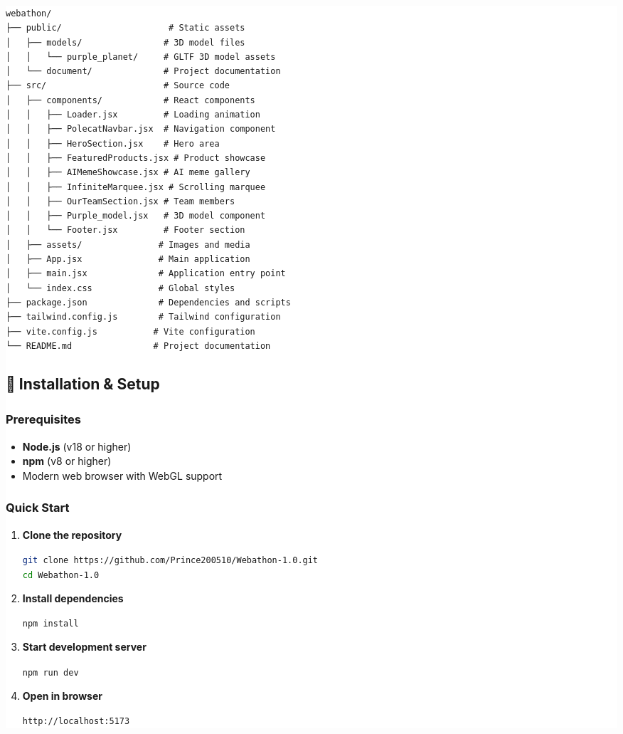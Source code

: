 ```
webathon/
├── public/                     # Static assets
│   ├── models/                # 3D model files
│   │   └── purple_planet/     # GLTF 3D model assets
│   └── document/              # Project documentation
├── src/                       # Source code
│   ├── components/            # React components
│   │   ├── Loader.jsx         # Loading animation
│   │   ├── PolecatNavbar.jsx  # Navigation component
│   │   ├── HeroSection.jsx    # Hero area
│   │   ├── FeaturedProducts.jsx # Product showcase
│   │   ├── AIMemeShowcase.jsx # AI meme gallery
│   │   ├── InfiniteMarquee.jsx # Scrolling marquee
│   │   ├── OurTeamSection.jsx # Team members
│   │   ├── Purple_model.jsx   # 3D model component
│   │   └── Footer.jsx         # Footer section
│   ├── assets/               # Images and media
│   ├── App.jsx               # Main application
│   ├── main.jsx              # Application entry point
│   └── index.css             # Global styles
├── package.json              # Dependencies and scripts
├── tailwind.config.js        # Tailwind configuration
├── vite.config.js           # Vite configuration
└── README.md                # Project documentation
```

## 🚀 Installation & Setup

### Prerequisites
- **Node.js** (v18 or higher)
- **npm** (v8 or higher)
- Modern web browser with WebGL support

### Quick Start

1. **Clone the repository**
   ```bash
   git clone https://github.com/Prince200510/Webathon-1.0.git
   cd Webathon-1.0
   ```

2. **Install dependencies**
   ```bash
   npm install
   ```

3. **Start development server**
   ```bash
   npm run dev
   ```

4. **Open in browser**
   ```
   http://localhost:5173
   ```
